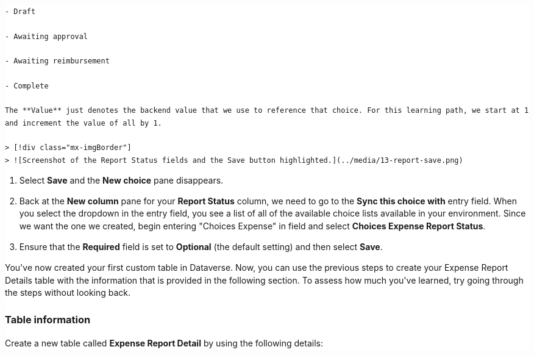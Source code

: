     - Draft

    - Awaiting approval

    - Awaiting reimbursement

    - Complete

    The **Value** just denotes the backend value that we use to reference that choice. For this learning path, we start at 1 and increment the value of all by 1.

    > [!div class="mx-imgBorder"]
    > ![Screenshot of the Report Status fields and the Save button highlighted.](../media/13-report-save.png)

1. Select **Save** and the **New choice** pane disappears.

1. Back at the **New column** pane for your **Report Status** column, we need to go to the **Sync this choice with** entry field. When you select the dropdown in the entry field, you see a list of all of the available choice lists available in your environment. Since we want the one we created, begin entering "Choices Expense" in field and select **Choices Expense Report Status**.

1. Ensure that the **Required** field is set to **Optional** (the default setting) and then select **Save**.

You've now created your first custom table in Dataverse. Now, you can use the previous steps to create your Expense Report Details table with the information that is provided in the following section. To assess how much you've learned, try going through the steps without looking back.

### Table information

Create a new table called **Expense Report Detail** by using the following details:
